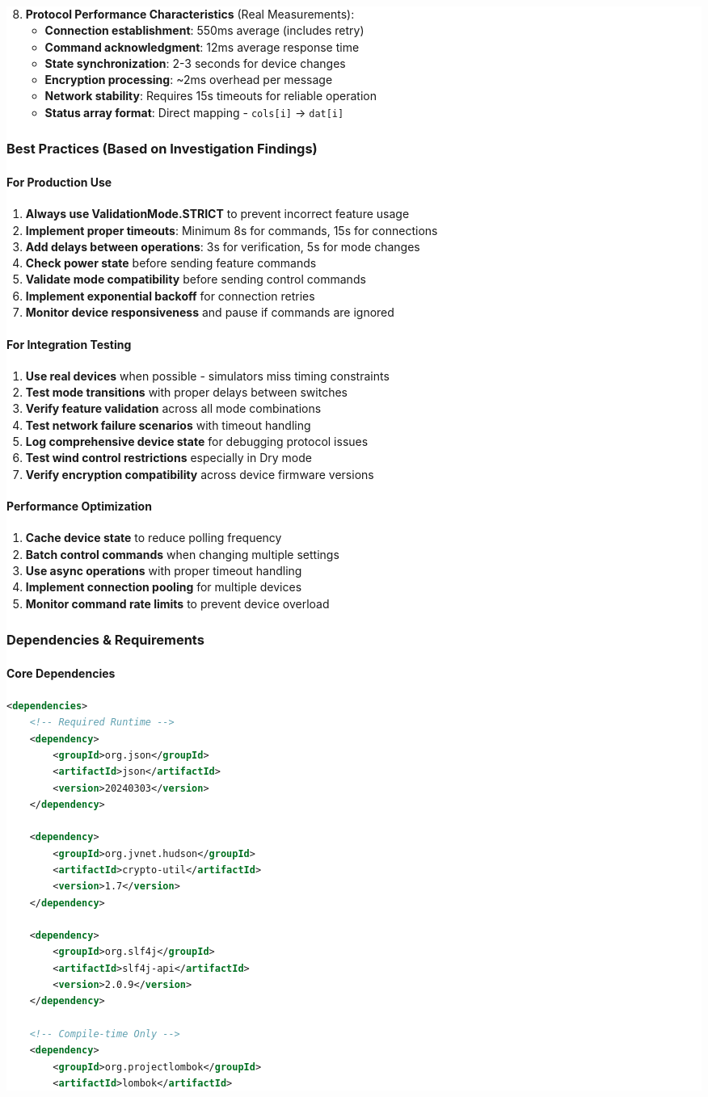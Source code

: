 8. **Protocol Performance Characteristics** (Real Measurements):
   - **Connection establishment**: 550ms average (includes retry)
   - **Command acknowledgment**: 12ms average response time
   - **State synchronization**: 2-3 seconds for device changes
   - **Encryption processing**: ~2ms overhead per message
   - **Network stability**: Requires 15s timeouts for reliable operation
   - **Status array format**: Direct mapping - `cols[i]` → `dat[i]`

### Best Practices (Based on Investigation Findings)

#### For Production Use
1. **Always use ValidationMode.STRICT** to prevent incorrect feature usage
2. **Implement proper timeouts**: Minimum 8s for commands, 15s for connections
3. **Add delays between operations**: 3s for verification, 5s for mode changes
4. **Check power state** before sending feature commands
5. **Validate mode compatibility** before sending control commands
6. **Implement exponential backoff** for connection retries
7. **Monitor device responsiveness** and pause if commands are ignored

#### For Integration Testing
1. **Use real devices** when possible - simulators miss timing constraints
2. **Test mode transitions** with proper delays between switches
3. **Verify feature validation** across all mode combinations
4. **Test network failure scenarios** with timeout handling
5. **Log comprehensive device state** for debugging protocol issues
6. **Test wind control restrictions** especially in Dry mode
7. **Verify encryption compatibility** across device firmware versions

#### Performance Optimization
1. **Cache device state** to reduce polling frequency
2. **Batch control commands** when changing multiple settings
3. **Use async operations** with proper timeout handling
4. **Implement connection pooling** for multiple devices
5. **Monitor command rate limits** to prevent device overload

### Dependencies & Requirements

#### Core Dependencies
```xml
<dependencies>
    <!-- Required Runtime -->
    <dependency>
        <groupId>org.json</groupId>
        <artifactId>json</artifactId>
        <version>20240303</version>
    </dependency>

    <dependency>
        <groupId>org.jvnet.hudson</groupId>
        <artifactId>crypto-util</artifactId>
        <version>1.7</version>
    </dependency>

    <dependency>
        <groupId>org.slf4j</groupId>
        <artifactId>slf4j-api</artifactId>
        <version>2.0.9</version>
    </dependency>

    <!-- Compile-time Only -->
    <dependency>
        <groupId>org.projectlombok</groupId>
        <artifactId>lombok</artifactId>
```